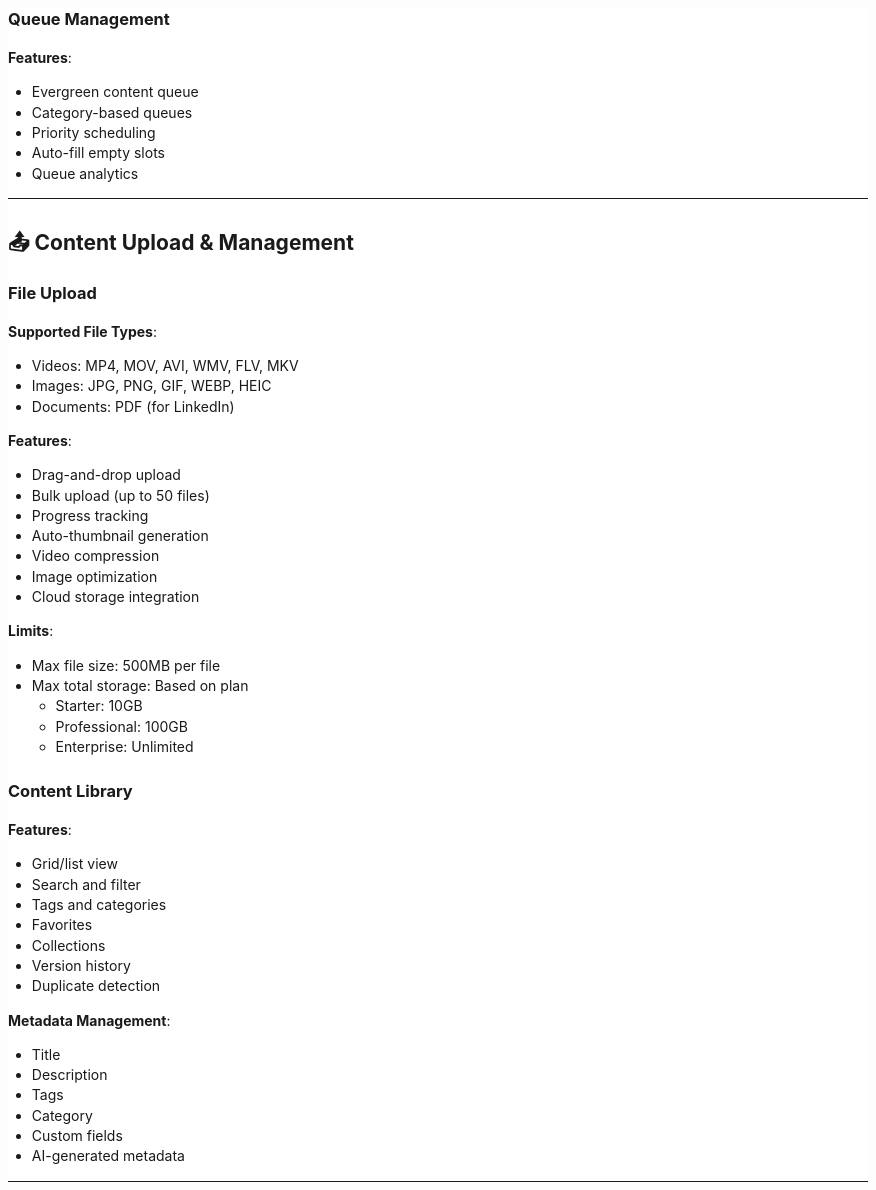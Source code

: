 ### Queue Management

**Features**:
- Evergreen content queue
- Category-based queues
- Priority scheduling
- Auto-fill empty slots
- Queue analytics

---

## 📤 Content Upload & Management

### File Upload

**Supported File Types**:
- Videos: MP4, MOV, AVI, WMV, FLV, MKV
- Images: JPG, PNG, GIF, WEBP, HEIC
- Documents: PDF (for LinkedIn)

**Features**:
- Drag-and-drop upload
- Bulk upload (up to 50 files)
- Progress tracking
- Auto-thumbnail generation
- Video compression
- Image optimization
- Cloud storage integration

**Limits**:
- Max file size: 500MB per file
- Max total storage: Based on plan
  - Starter: 10GB
  - Professional: 100GB
  - Enterprise: Unlimited

### Content Library

**Features**:
- Grid/list view
- Search and filter
- Tags and categories
- Favorites
- Collections
- Version history
- Duplicate detection

**Metadata Management**:
- Title
- Description
- Tags
- Category
- Custom fields
- AI-generated metadata

---